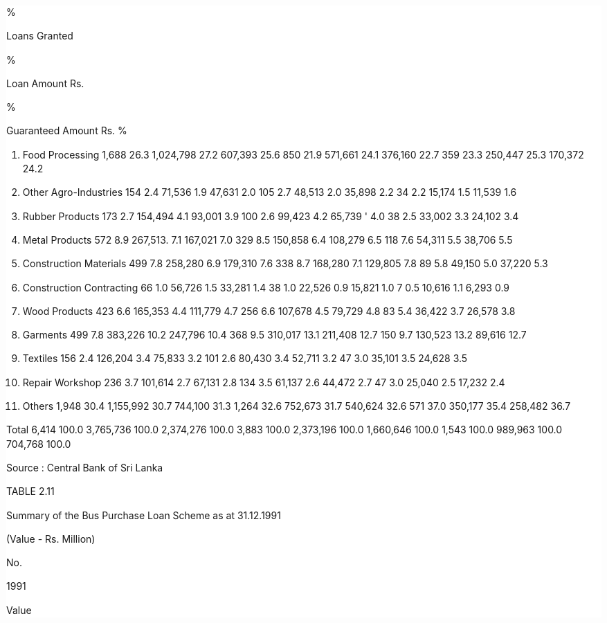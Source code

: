 %

Loans Gran­ted

%

Loan Amount Rs.

%

Guaran­teed Amount Rs. %

01. Food Processing 1,688 26.3 1,024,798 27.2 607,393 25.6 850 21.9 571,661 24.1 376,160 22.7 359 23.3 250,447 25.3 170,372 24.2

02. Other Agro-Industries 154 2.4 71,536 1.9 47,631 2.0 105 2.7 48,513 2.0 35,898 2.2 34 2.2 15,174 1.5 11,539 1.6

03. Rubber Products 173 2.7 154,494 4.1 93,001 3.9 100 2.6 99,423 4.2 65,739 ' 4.0 38 2.5 33,002 3.3 24,102 3.4

04. Metal Products 572 8.9 267,513. 7.1 167,021 7.0 329 8.5 150,858 6.4 108,279 6.5 118 7.6 54,311 5.5 38,706 5.5

05. Construction Materials 499 7.8 258,280 6.9 179,310 7.6 338 8.7 168,280 7.1 129,805 7.8 89 5.8 49,150 5.0 37,220 5.3

06. Construction Contracting 66 1.0 56,726 1.5 33,281 1.4 38 1.0 22,526 0.9 15,821 1.0 7 0.5 10,616 1.1 6,293 0.9

07. Wood Products 423 6.6 165,353 4.4 111,779 4.7 256 6.6 107,678 4.5 79,729 4.8 83 5.4 36,422 3.7 26,578 3.8

08. Garments 499 7.8 383,226 10.2 247,796 10.4 368 9.5 310,017 13.1 211,408 12.7 150 9.7 130,523 13.2 89,616 12.7

09. Textiles 156 2.4 126,204 3.4 75,833 3.2 101 2.6 80,430 3.4 52,711 3.2 47 3.0 35,101 3.5 24,628 3.5

10. Repair Workshop 236 3.7 101,614 2.7 67,131 2.8 134 3.5 61,137 2.6 44,472 2.7 47 3.0 25,040 2.5 17,232 2.4

11. Others 1,948 30.4 1,155,992 30.7 744,100 31.3 1,264 32.6 752,673 31.7 540,624 32.6 571 37.0 350,177 35.4 258,482 36.7

Total 6,414 100.0 3,765,736 100.0 2,374,276 100.0 3,883 100.0 2,373,196 100.0 1,660,646 100.0 1,543 100.0 989,963 100.0 704,768 100.0

Source : Central Bank of Sri Lanka

TABLE 2.11

Summary of the Bus Purchase Loan Scheme as at 31.12.1991

(Value - Rs. Million)

No.

1991

Value
